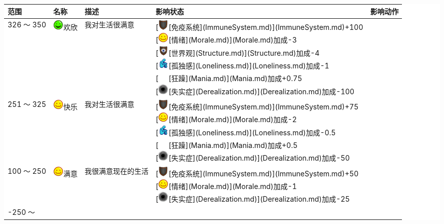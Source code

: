 <table class="table table-bordered" data-toggle="table"  ><thead style=""><tr ><th  style="text-align:left;vertical-align:top;"  >范围</th><th  style="text-align:left;vertical-align:top;"  >名称</th><th  style="text-align:left;vertical-align:top;"  >描述</th><th  style="text-align:left;vertical-align:top;"  >影响状态</th><th  style="text-align:left;vertical-align:top;"  >影响动作</th></tr></thead><tr ><td  style="text-align:left;vertical-align:top;"  >326 ～ 350</td><td  style="text-align:left;vertical-align:top;"  ><div style="width:20px;display:inline-block;text-align:center"><img decoding="async" src="../wiki/Sprite/Euphoric.png" href="a.md" style="max-width:20px;max-height:20px;"></div>欢欣</td><td  style="text-align:left;vertical-align:top;"  >我对生活很满意</td><td  style="text-align:left;vertical-align:top;"  >[<div style="width:20px;display:inline-block;text-align:center"><img decoding="async" src="../wiki/Sprite/Durability.png" href="a.md" style="max-width:20px;max-height:20px;"></div>[免疫系统](ImmuneSystem.md)](ImmuneSystem.md)+100<br>[<div style="width:20px;display:inline-block;text-align:center"><img decoding="async" src="../wiki/Sprite/Content.png" href="a.md" style="max-width:20px;max-height:20px;"></div>[情绪](Morale.md)](Morale.md)加成-3<br>[<div style="width:20px;display:inline-block;text-align:center"><img decoding="async" src="../wiki/Sprite/Structure.png" href="a.md" style="max-width:20px;max-height:20px;"></div>[世界观](Structure.md)](Structure.md)加成-4<br>[<div style="width:20px;display:inline-block;text-align:center"><img decoding="async" src="../wiki/Sprite/Loneliness.png" href="a.md" style="max-width:20px;max-height:20px;"></div>[孤独感](Loneliness.md)](Loneliness.md)加成-1<br>[<div style="width:20px;display:inline-block;text-align:center"><img decoding="async" src="../wiki/Sprite/GodState.png" href="a.md" style="max-width:20px;max-height:20px;"></div>[狂躁](Mania.md)](Mania.md)加成+0.75<br>[<div style="width:20px;display:inline-block;text-align:center"><img decoding="async" src="../wiki/Sprite/VoidState.png" href="a.md" style="max-width:20px;max-height:20px;"></div>[失实症](Derealization.md)](Derealization.md)加成-100</td><td  style="text-align:left;vertical-align:top;"  ></td></tr><tr ><td  style="text-align:left;vertical-align:top;"  >251 ～ 325</td><td  style="text-align:left;vertical-align:top;"  ><div style="width:20px;display:inline-block;text-align:center"><img decoding="async" src="../wiki/Sprite/Content.png" href="a.md" style="max-width:20px;max-height:20px;"></div>快乐</td><td  style="text-align:left;vertical-align:top;"  >我对生活很满意</td><td  style="text-align:left;vertical-align:top;"  >[<div style="width:20px;display:inline-block;text-align:center"><img decoding="async" src="../wiki/Sprite/Durability.png" href="a.md" style="max-width:20px;max-height:20px;"></div>[免疫系统](ImmuneSystem.md)](ImmuneSystem.md)+75<br>[<div style="width:20px;display:inline-block;text-align:center"><img decoding="async" src="../wiki/Sprite/Content.png" href="a.md" style="max-width:20px;max-height:20px;"></div>[情绪](Morale.md)](Morale.md)加成-2<br>[<div style="width:20px;display:inline-block;text-align:center"><img decoding="async" src="../wiki/Sprite/Loneliness.png" href="a.md" style="max-width:20px;max-height:20px;"></div>[孤独感](Loneliness.md)](Loneliness.md)加成-0.5<br>[<div style="width:20px;display:inline-block;text-align:center"><img decoding="async" src="../wiki/Sprite/GodState.png" href="a.md" style="max-width:20px;max-height:20px;"></div>[狂躁](Mania.md)](Mania.md)加成+0.5<br>[<div style="width:20px;display:inline-block;text-align:center"><img decoding="async" src="../wiki/Sprite/VoidState.png" href="a.md" style="max-width:20px;max-height:20px;"></div>[失实症](Derealization.md)](Derealization.md)加成-50</td><td  style="text-align:left;vertical-align:top;"  ></td></tr><tr ><td  style="text-align:left;vertical-align:top;"  >100 ～ 250</td><td  style="text-align:left;vertical-align:top;"  ><div style="width:20px;display:inline-block;text-align:center"><img decoding="async" src="../wiki/Sprite/Content.png" href="a.md" style="max-width:20px;max-height:20px;"></div>满意</td><td  style="text-align:left;vertical-align:top;"  >我很满意现在的生活</td><td  style="text-align:left;vertical-align:top;"  >[<div style="width:20px;display:inline-block;text-align:center"><img decoding="async" src="../wiki/Sprite/Durability.png" href="a.md" style="max-width:20px;max-height:20px;"></div>[免疫系统](ImmuneSystem.md)](ImmuneSystem.md)+50<br>[<div style="width:20px;display:inline-block;text-align:center"><img decoding="async" src="../wiki/Sprite/Content.png" href="a.md" style="max-width:20px;max-height:20px;"></div>[情绪](Morale.md)](Morale.md)加成-1<br>[<div style="width:20px;display:inline-block;text-align:center"><img decoding="async" src="../wiki/Sprite/VoidState.png" href="a.md" style="max-width:20px;max-height:20px;"></div>[失实症](Derealization.md)](Derealization.md)加成-25</td><td  style="text-align:left;vertical-align:top;"  ></td></tr><tr ><td  style="text-align:left;vertical-align:top;"  >-250 ～